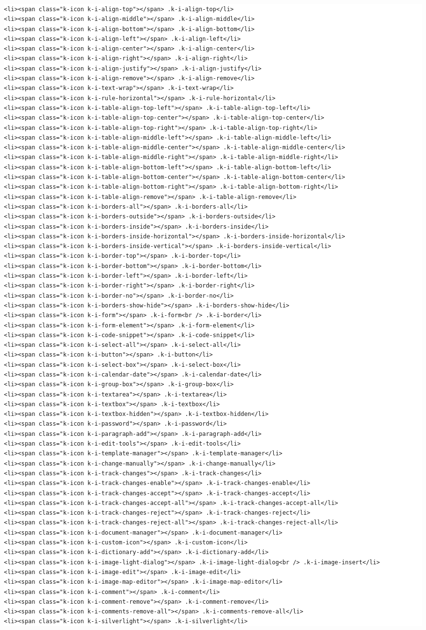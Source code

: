     <li><span class="k-icon k-i-align-top"></span> .k-i-align-top</li>
    <li><span class="k-icon k-i-align-middle"></span> .k-i-align-middle</li>
    <li><span class="k-icon k-i-align-bottom"></span> .k-i-align-bottom</li>
    <li><span class="k-icon k-i-align-left"></span> .k-i-align-left</li>
    <li><span class="k-icon k-i-align-center"></span> .k-i-align-center</li>
    <li><span class="k-icon k-i-align-right"></span> .k-i-align-right</li>
    <li><span class="k-icon k-i-align-justify"></span> .k-i-align-justify</li>
    <li><span class="k-icon k-i-align-remove"></span> .k-i-align-remove</li>
    <li><span class="k-icon k-i-text-wrap"></span> .k-i-text-wrap</li>
    <li><span class="k-icon k-i-rule-horizontal"></span> .k-i-rule-horizontal</li>
    <li><span class="k-icon k-i-table-align-top-left"></span> .k-i-table-align-top-left</li>
    <li><span class="k-icon k-i-table-align-top-center"></span> .k-i-table-align-top-center</li>
    <li><span class="k-icon k-i-table-align-top-right"></span> .k-i-table-align-top-right</li>
    <li><span class="k-icon k-i-table-align-middle-left"></span> .k-i-table-align-middle-left</li>
    <li><span class="k-icon k-i-table-align-middle-center"></span> .k-i-table-align-middle-center</li>
    <li><span class="k-icon k-i-table-align-middle-right"></span> .k-i-table-align-middle-right</li>
    <li><span class="k-icon k-i-table-align-bottom-left"></span> .k-i-table-align-bottom-left</li>
    <li><span class="k-icon k-i-table-align-bottom-center"></span> .k-i-table-align-bottom-center</li>
    <li><span class="k-icon k-i-table-align-bottom-right"></span> .k-i-table-align-bottom-right</li>
    <li><span class="k-icon k-i-table-align-remove"></span> .k-i-table-align-remove</li>
    <li><span class="k-icon k-i-borders-all"></span> .k-i-borders-all</li>
    <li><span class="k-icon k-i-borders-outside"></span> .k-i-borders-outside</li>
    <li><span class="k-icon k-i-borders-inside"></span> .k-i-borders-inside</li>
    <li><span class="k-icon k-i-borders-inside-horizontal"></span> .k-i-borders-inside-horizontal</li>
    <li><span class="k-icon k-i-borders-inside-vertical"></span> .k-i-borders-inside-vertical</li>
    <li><span class="k-icon k-i-border-top"></span> .k-i-border-top</li>
    <li><span class="k-icon k-i-border-bottom"></span> .k-i-border-bottom</li>
    <li><span class="k-icon k-i-border-left"></span> .k-i-border-left</li>
    <li><span class="k-icon k-i-border-right"></span> .k-i-border-right</li>
    <li><span class="k-icon k-i-border-no"></span> .k-i-border-no</li>
    <li><span class="k-icon k-i-borders-show-hide"></span> .k-i-borders-show-hide</li>
    <li><span class="k-icon k-i-form"></span> .k-i-form<br /> .k-i-border</li>
    <li><span class="k-icon k-i-form-element"></span> .k-i-form-element</li>
    <li><span class="k-icon k-i-code-snippet"></span> .k-i-code-snippet</li>
    <li><span class="k-icon k-i-select-all"></span> .k-i-select-all</li>
    <li><span class="k-icon k-i-button"></span> .k-i-button</li>
    <li><span class="k-icon k-i-select-box"></span> .k-i-select-box</li>
    <li><span class="k-icon k-i-calendar-date"></span> .k-i-calendar-date</li>
    <li><span class="k-icon k-i-group-box"></span> .k-i-group-box</li>
    <li><span class="k-icon k-i-textarea"></span> .k-i-textarea</li>
    <li><span class="k-icon k-i-textbox"></span> .k-i-textbox</li>
    <li><span class="k-icon k-i-textbox-hidden"></span> .k-i-textbox-hidden</li>
    <li><span class="k-icon k-i-password"></span> .k-i-password</li>
    <li><span class="k-icon k-i-paragraph-add"></span> .k-i-paragraph-add</li>
    <li><span class="k-icon k-i-edit-tools"></span> .k-i-edit-tools</li>
    <li><span class="k-icon k-i-template-manager"></span> .k-i-template-manager</li>
    <li><span class="k-icon k-i-change-manually"></span> .k-i-change-manually</li>
    <li><span class="k-icon k-i-track-changes"></span> .k-i-track-changes</li>
    <li><span class="k-icon k-i-track-changes-enable"></span> .k-i-track-changes-enable</li>
    <li><span class="k-icon k-i-track-changes-accept"></span> .k-i-track-changes-accept</li>
    <li><span class="k-icon k-i-track-changes-accept-all"></span> .k-i-track-changes-accept-all</li>
    <li><span class="k-icon k-i-track-changes-reject"></span> .k-i-track-changes-reject</li>
    <li><span class="k-icon k-i-track-changes-reject-all"></span> .k-i-track-changes-reject-all</li>
    <li><span class="k-icon k-i-document-manager"></span> .k-i-document-manager</li>
    <li><span class="k-icon k-i-custom-icon"></span> .k-i-custom-icon</li>
    <li><span class="k-icon k-i-dictionary-add"></span> .k-i-dictionary-add</li>
    <li><span class="k-icon k-i-image-light-dialog"></span> .k-i-image-light-dialog<br /> .k-i-image-insert</li>
    <li><span class="k-icon k-i-image-edit"></span> .k-i-image-edit</li>
    <li><span class="k-icon k-i-image-map-editor"></span> .k-i-image-map-editor</li>
    <li><span class="k-icon k-i-comment"></span> .k-i-comment</li>
    <li><span class="k-icon k-i-comment-remove"></span> .k-i-comment-remove</li>
    <li><span class="k-icon k-i-comments-remove-all"></span> .k-i-comments-remove-all</li>
    <li><span class="k-icon k-i-silverlight"></span> .k-i-silverlight</li>